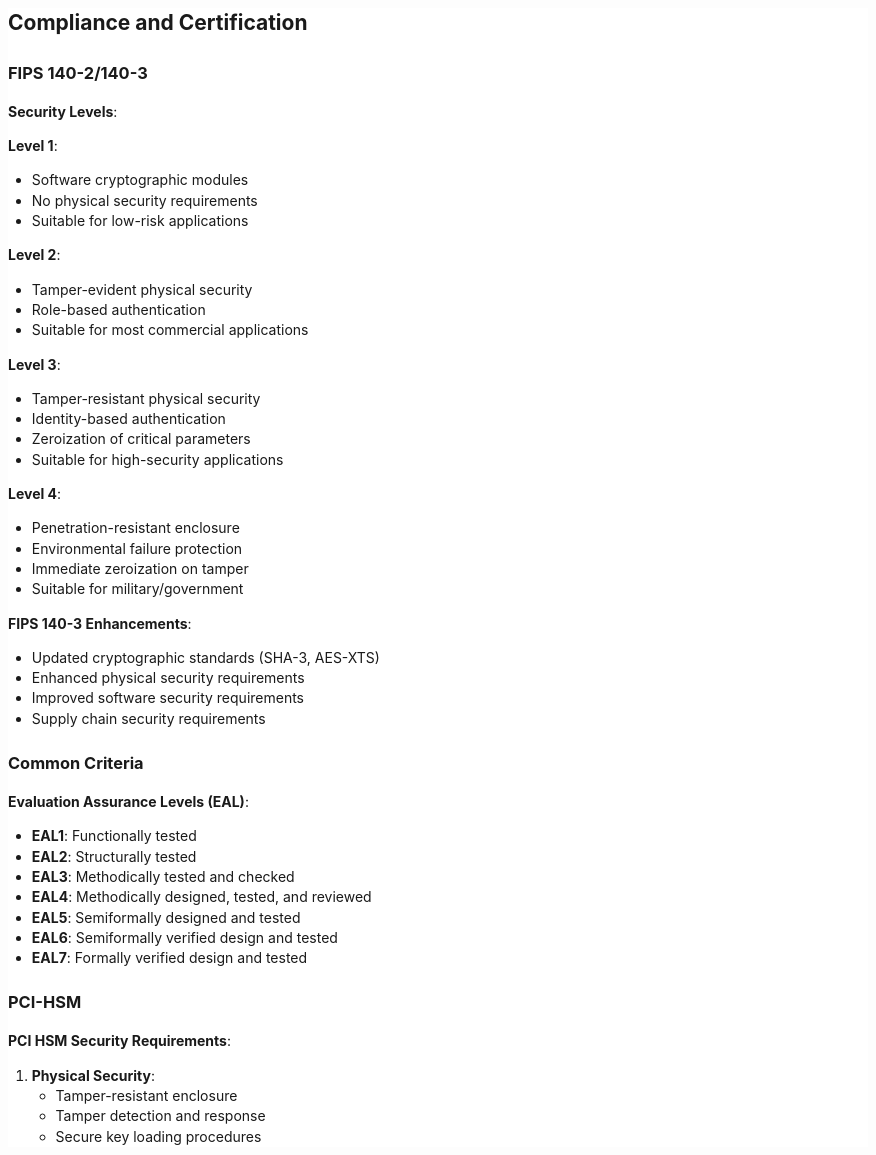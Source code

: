 ## Compliance and Certification

### FIPS 140-2/140-3

**Security Levels**:

**Level 1**:
- Software cryptographic modules
- No physical security requirements
- Suitable for low-risk applications

**Level 2**:
- Tamper-evident physical security
- Role-based authentication
- Suitable for most commercial applications

**Level 3**:
- Tamper-resistant physical security
- Identity-based authentication
- Zeroization of critical parameters
- Suitable for high-security applications

**Level 4**:
- Penetration-resistant enclosure
- Environmental failure protection
- Immediate zeroization on tamper
- Suitable for military/government

**FIPS 140-3 Enhancements**:

- Updated cryptographic standards (SHA-3, AES-XTS)
- Enhanced physical security requirements
- Improved software security requirements
- Supply chain security requirements

### Common Criteria

**Evaluation Assurance Levels (EAL)**:

- **EAL1**: Functionally tested
- **EAL2**: Structurally tested
- **EAL3**: Methodically tested and checked
- **EAL4**: Methodically designed, tested, and reviewed
- **EAL5**: Semiformally designed and tested
- **EAL6**: Semiformally verified design and tested
- **EAL7**: Formally verified design and tested

### PCI-HSM

**PCI HSM Security Requirements**:

1. **Physical Security**:
   - Tamper-resistant enclosure
   - Tamper detection and response
   - Secure key loading procedures
